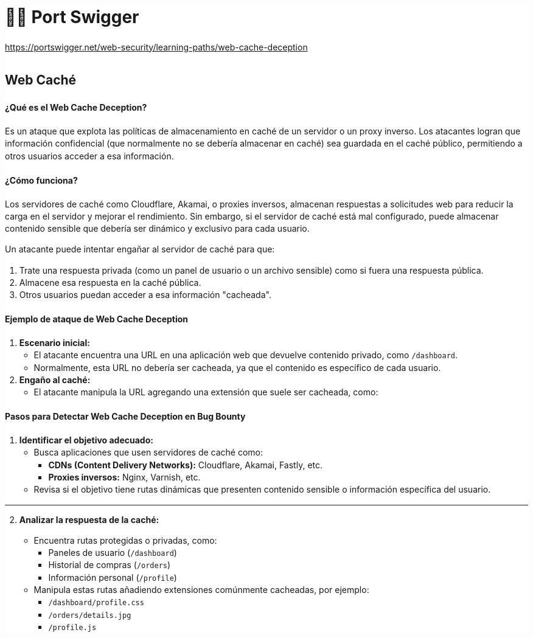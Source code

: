 # 💆‍♂️ Port Swigger

https://portswigger.net/web-security/learning-paths/web-cache-deception

## Web Caché

#### **¿Qué es el Web Cache Deception?**

Es un ataque que explota las políticas de almacenamiento en caché de un servidor o un proxy inverso. Los atacantes logran que información confidencial (que normalmente no se debería almacenar en caché) sea guardada en el caché público, permitiendo a otros usuarios acceder a esa información.

#### **¿Cómo funciona?**

Los servidores de caché como Cloudflare, Akamai, o proxies inversos, almacenan respuestas a solicitudes web para reducir la carga en el servidor y mejorar el rendimiento. Sin embargo, si el servidor de caché está mal configurado, puede almacenar contenido sensible que debería ser dinámico y exclusivo para cada usuario.

Un atacante puede intentar engañar al servidor de caché para que:

1. Trate una respuesta privada (como un panel de usuario o un archivo sensible) como si fuera una respuesta pública.
2. Almacene esa respuesta en la caché pública.
3. Otros usuarios puedan acceder a esa información "cacheada".

#### **Ejemplo de ataque de Web Cache Deception**

1. **Escenario inicial:**
   * El atacante encuentra una URL en una aplicación web que devuelve contenido privado, como `/dashboard`.
   * Normalmente, esta URL no debería ser cacheada, ya que el contenido es específico de cada usuario.
2. **Engaño al caché:**
   * El atacante manipula la URL agregando una extensión que suele ser cacheada, como:

#### **Pasos para Detectar Web Cache Deception en Bug Bounty**

1. **Identificar el objetivo adecuado:**
   * Busca aplicaciones que usen servidores de caché como:
     * **CDNs (Content Delivery Networks):** Cloudflare, Akamai, Fastly, etc.
     * **Proxies inversos:** Nginx, Varnish, etc.
   * Revisa si el objetivo tiene rutas dinámicas que presenten contenido sensible o información específica del usuario.

***

2.  **Analizar la respuesta de la caché:**

    * Encuentra rutas protegidas o privadas, como:
      * Paneles de usuario (`/dashboard`)
      * Historial de compras (`/orders`)
      * Información personal (`/profile`)
    * Manipula estas rutas añadiendo extensiones comúnmente cacheadas, por ejemplo:
      * `/dashboard/profile.css`
      * `/orders/details.jpg`
      * `/profile.js`
